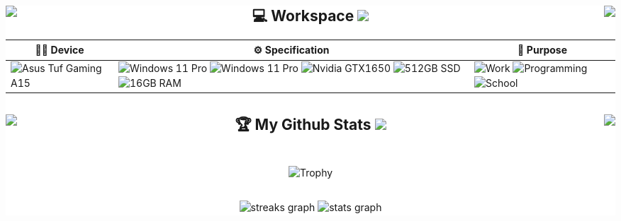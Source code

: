 </div>

<h2></h2>
<img src="./assets/animated-flame-01.gif" width="16px" align="left" />
<img src="./assets/animated-flame-01.gif" width="16px" align="right" />
<h2 align="center">
    💻 Workspace
    <img src="./assets/borderseparator.gif" />
</h2>

| 👩‍💻 Device | ⚙️ Specification | 📃 Purpose |
| ------- | ------- | ------- |
| <img src="https://img.shields.io/badge/Asus%20Tuf%20Gaming%20A15-83B81A?style=for-the-badge&logo=asus&logoColor=white" alt="Asus Tuf Gaming A15"/> | <img src="https://img.shields.io/badge/Windows%2011%20Pro-0078D6?style=for-the-badge&logo=windows&logoColor=white" alt="Windows 11 Pro"/> <img src="https://img.shields.io/badge/AMD%20Ryzen%205%204600H-ED1C24?style=for-the-badge&logo=amd&logoColor=white" alt="Windows 11 Pro"/> <img src="https://img.shields.io/badge/NVIDIA-GTX1650-76B900?style=for-the-badge&logo=nvidia&logoColor=white" alt="Nvidia GTX1650"/> <img src="https://img.shields.io/badge/512GB%20SSD-0078D6?style=for-the-badge" alt="512GB SSD"/> <img src="https://img.shields.io/badge/16GB%20DDR4-0078D6?style=for-the-badge&logoColor=white" alt="16GB RAM"> | <img src="https://img.shields.io/badge/🧑‍💻%20Work-007DB8?style=for-the-badge" alt="Work"> <img src="https://img.shields.io/badge/🧑‍💻%20Programming-202020?style=for-the-badge" alt="Programming"> <img src="https://img.shields.io/badge/🧑‍🎓%20School-00897B?style=for-the-badge" alt="School"> |

<h2></h2>


<img 
    src="./assets/animated-flame-01.gif" 
    width="16px" 
    align="left" 
/>
<img 
    src="./assets/animated-flame-01.gif" 
    width="16px" 
    align="right" 
/>

<div align="center">
    <h2> 
        🏆 My Github Stats 
        <img 
            src="./assets/borderseparator.gif" 
        />
    </h2>
    <br>
    <img 
        src="https://github-profile-trophy.vercel.app/?username=meetbhingradiya&theme=radical&no-frame=true&no-bg=true&row=1&column=7"
        width="100%" 
        alt="Trophy" 
        align="middle" 
    />
    <h2></h2>
    <img 
        src="https://streak-stats.demolab.com?user=meetbhingradiya&theme=radical" width="49%"
        alt="streaks graph" 
    />
    <img 
        src="https://github-readme-stats.vercel.app/api?username=meetbhingradiya&theme=radical&show_icons=true&count_private=true"
        width="49%" 
        alt="stats graph" 
    />
</div>
